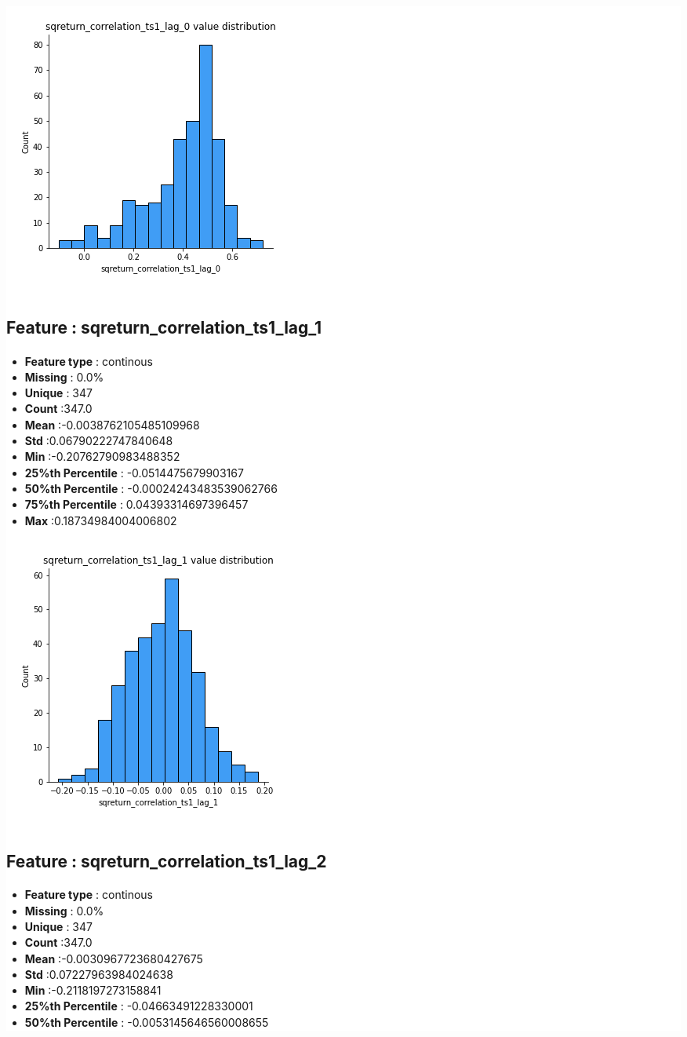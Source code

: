 ![](sqreturn_correlation_ts1_lag_0.png)
## Feature : sqreturn_correlation_ts1_lag_1
- **Feature type** : continous
- **Missing** : 0.0%
- **Unique** : 347
- **Count** :347.0
- **Mean** :-0.0038762105485109968
- **Std** :0.06790222747840648
- **Min** :-0.20762790983488352
- **25%th Percentile** : -0.0514475679903167
- **50%th Percentile** : -0.00024243483539062766
- **75%th Percentile** : 0.04393314697396457
- **Max** :0.18734984004006802

![](sqreturn_correlation_ts1_lag_1.png)
## Feature : sqreturn_correlation_ts1_lag_2
- **Feature type** : continous
- **Missing** : 0.0%
- **Unique** : 347
- **Count** :347.0
- **Mean** :-0.0030967723680427675
- **Std** :0.07227963984024638
- **Min** :-0.2118197273158841
- **25%th Percentile** : -0.04663491228330001
- **50%th Percentile** : -0.0053145646560008655